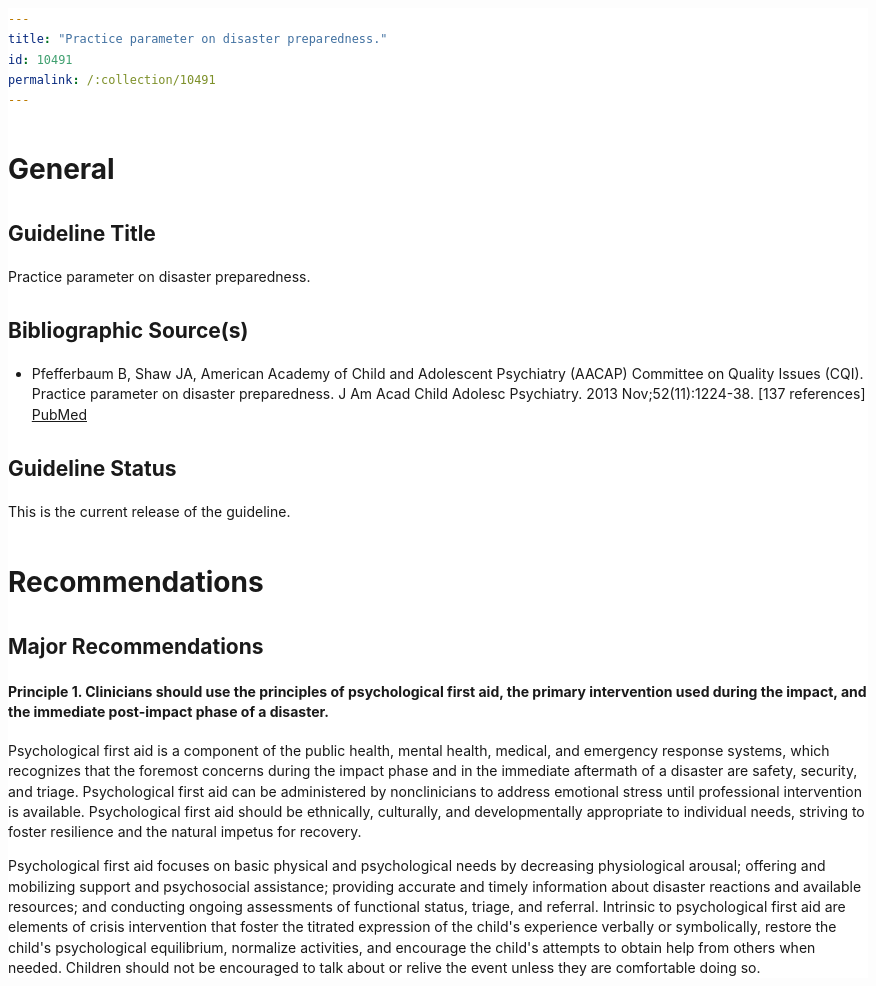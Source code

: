 ```yaml
---
title: "Practice parameter on disaster preparedness."
id: 10491
permalink: /:collection/10491
---
```


# General

## Guideline Title

Practice parameter on disaster preparedness.

## Bibliographic Source(s)

- Pfefferbaum B, Shaw JA, American Academy of Child and Adolescent Psychiatry (AACAP) Committee on Quality Issues (CQI). Practice parameter on disaster preparedness. J Am Acad Child Adolesc Psychiatry. 2013 Nov;52(11):1224-38. [137 references] [ PubMed ](http://www.ncbi.nlm.nih.gov/entrez/query.fcgi?cmd=Retrieve&db=pubmed&dopt=Abstract&list_uids=24157398)

## Guideline Status



This is the current release of the guideline.

# Recommendations

## Major Recommendations



####  Principle 1. Clinicians should use the principles of psychological first aid, the primary intervention used during the impact, and the immediate post-impact phase of a disaster. 


Psychological first aid is a component of the public health, mental health, medical, and emergency response systems, which recognizes that the foremost concerns during the impact phase and in the immediate aftermath of a disaster are safety, security, and triage. Psychological first aid can be administered by nonclinicians to address emotional stress until professional intervention is available. Psychological first aid should be ethnically, culturally, and developmentally appropriate to individual needs, striving to foster resilience and the natural impetus for recovery. 


Psychological first aid focuses on basic physical and psychological needs by decreasing physiological arousal; offering and mobilizing support and psychosocial assistance; providing accurate and timely information about disaster reactions and available resources; and conducting ongoing assessments of functional status, triage, and referral. Intrinsic to psychological first aid are elements of crisis intervention that foster the titrated expression of the child's experience verbally or symbolically, restore the child's psychological equilibrium, normalize activities, and encourage the child's attempts to obtain help from others when needed. Children should not be encouraged to talk about or relive the event unless they are comfortable doing so. 

